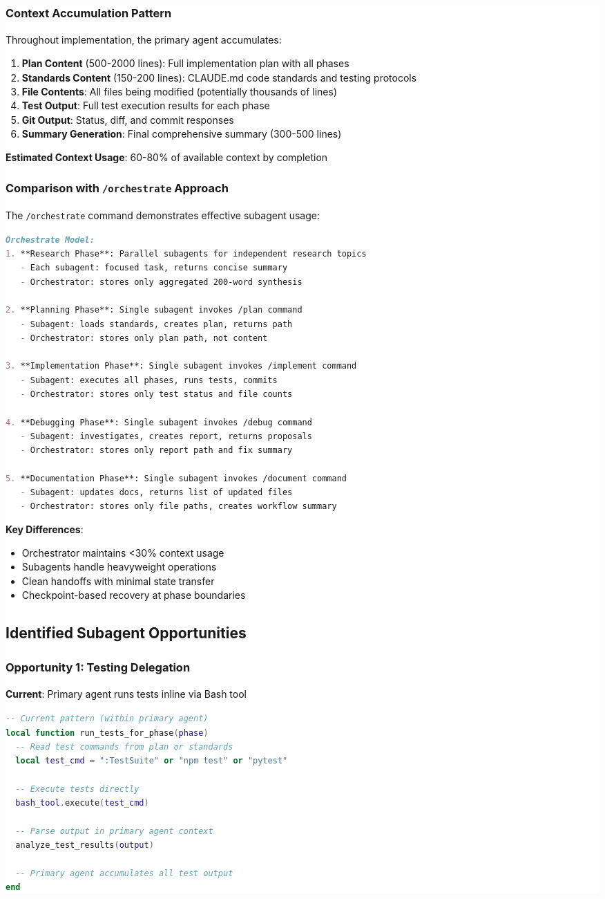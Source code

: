 ### Context Accumulation Pattern

Throughout implementation, the primary agent accumulates:

1. **Plan Content** (500-2000 lines): Full implementation plan with all phases
2. **Standards Content** (150-200 lines): CLAUDE.md code standards and testing protocols
3. **File Contents**: All files being modified (potentially thousands of lines)
4. **Test Output**: Full test execution results for each phase
5. **Git Output**: Status, diff, and commit responses
6. **Summary Generation**: Final comprehensive summary (300-500 lines)

**Estimated Context Usage**: 60-80% of available context by completion

### Comparison with `/orchestrate` Approach

The `/orchestrate` command demonstrates effective subagent usage:

```markdown
Orchestrate Model:
1. **Research Phase**: Parallel subagents for independent research topics
   - Each subagent: focused task, returns concise summary
   - Orchestrator: stores only aggregated 200-word synthesis

2. **Planning Phase**: Single subagent invokes /plan command
   - Subagent: loads standards, creates plan, returns path
   - Orchestrator: stores only plan path, not content

3. **Implementation Phase**: Single subagent invokes /implement command
   - Subagent: executes all phases, runs tests, commits
   - Orchestrator: stores only test status and file counts

4. **Debugging Phase**: Single subagent invokes /debug command
   - Subagent: investigates, creates report, returns proposals
   - Orchestrator: stores only report path and fix summary

5. **Documentation Phase**: Single subagent invokes /document command
   - Subagent: updates docs, returns list of updated files
   - Orchestrator: stores only file paths, creates workflow summary
```

**Key Differences**:
- Orchestrator maintains <30% context usage
- Subagents handle heavyweight operations
- Clean handoffs with minimal state transfer
- Checkpoint-based recovery at phase boundaries

## Identified Subagent Opportunities

### Opportunity 1: Testing Delegation

**Current**: Primary agent runs tests inline via Bash tool

```lua
-- Current pattern (within primary agent)
local function run_tests_for_phase(phase)
  -- Read test commands from plan or standards
  local test_cmd = ":TestSuite" or "npm test" or "pytest"

  -- Execute tests directly
  bash_tool.execute(test_cmd)

  -- Parse output in primary agent context
  analyze_test_results(output)

  -- Primary agent accumulates all test output
end
```